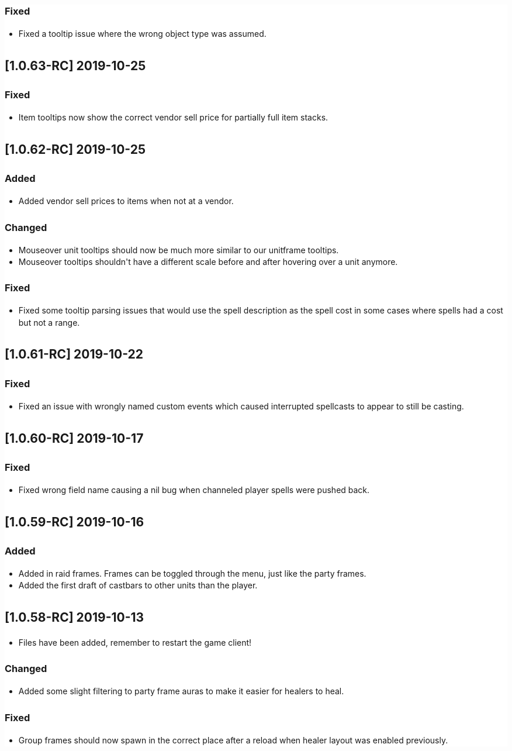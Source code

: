 ### Fixed
- Fixed a tooltip issue where the wrong object type was assumed. 

## [1.0.63-RC] 2019-10-25
### Fixed
- Item tooltips now show the correct vendor sell price for partially full item stacks. 

## [1.0.62-RC] 2019-10-25
### Added
- Added vendor sell prices to items when not at a vendor. 

### Changed
- Mouseover unit tooltips should now be much more similar to our unitframe tooltips.
- Mouseover tooltips shouldn't have a different scale before and after hovering over a unit anymore. 

### Fixed
- Fixed some tooltip parsing issues that would use the spell description as the spell cost in some cases where spells had a cost but not a range. 

## [1.0.61-RC] 2019-10-22
### Fixed
- Fixed an issue with wrongly named custom events which caused interrupted spellcasts to appear to still be casting. 

## [1.0.60-RC] 2019-10-17
### Fixed
- Fixed wrong field name causing a nil bug when channeled player spells were pushed back. 

## [1.0.59-RC] 2019-10-16
### Added
- Added in raid frames. Frames can be toggled through the menu, just like the party frames. 
- Added the first draft of castbars to other units than the player. 

## [1.0.58-RC] 2019-10-13
- Files have been added, remember to restart the game client! 

### Changed
- Added some slight filtering to party frame auras to make it easier for healers to heal. 

### Fixed
- Group frames should now spawn in the correct place after a reload when healer layout was enabled previously. 
